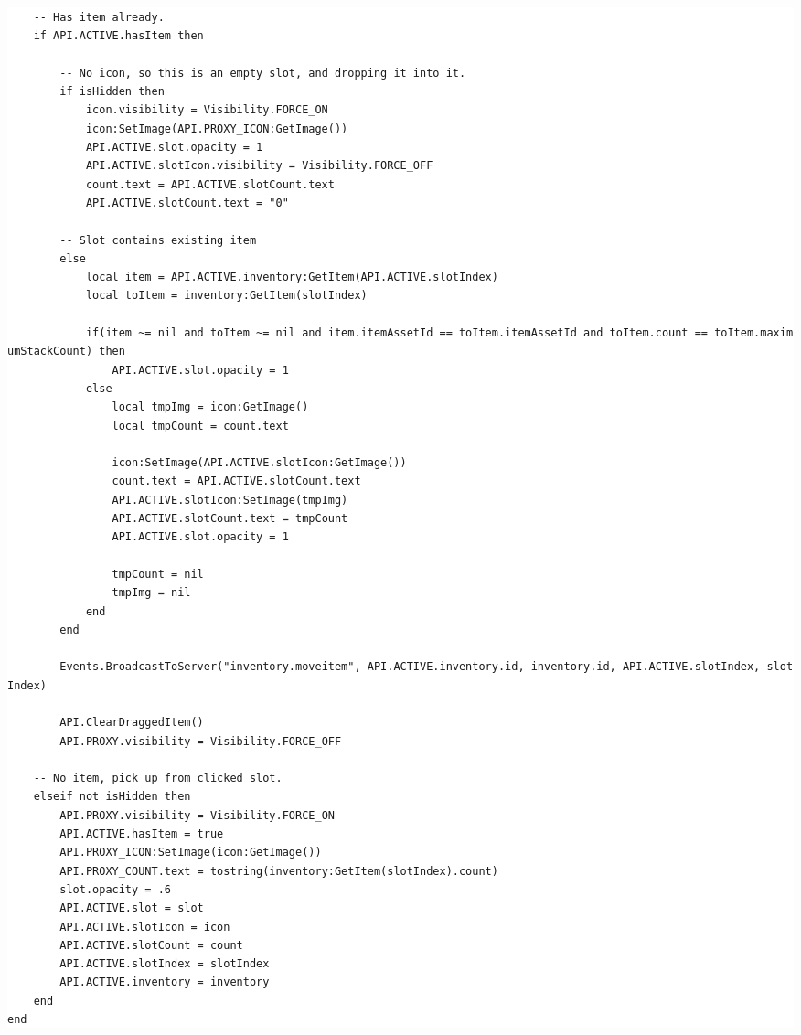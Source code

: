         -- Has item already.
        if API.ACTIVE.hasItem then

            -- No icon, so this is an empty slot, and dropping it into it.
            if isHidden then
                icon.visibility = Visibility.FORCE_ON
                icon:SetImage(API.PROXY_ICON:GetImage())
                API.ACTIVE.slot.opacity = 1
                API.ACTIVE.slotIcon.visibility = Visibility.FORCE_OFF
                count.text = API.ACTIVE.slotCount.text
                API.ACTIVE.slotCount.text = "0"

            -- Slot contains existing item
            else
                local item = API.ACTIVE.inventory:GetItem(API.ACTIVE.slotIndex)
                local toItem = inventory:GetItem(slotIndex)

                if(item ~= nil and toItem ~= nil and item.itemAssetId == toItem.itemAssetId and toItem.count == toItem.maximumStackCount) then
                    API.ACTIVE.slot.opacity = 1
                else
                    local tmpImg = icon:GetImage()
                    local tmpCount = count.text

                    icon:SetImage(API.ACTIVE.slotIcon:GetImage())
                    count.text = API.ACTIVE.slotCount.text
                    API.ACTIVE.slotIcon:SetImage(tmpImg)
                    API.ACTIVE.slotCount.text = tmpCount
                    API.ACTIVE.slot.opacity = 1

                    tmpCount = nil
                    tmpImg = nil
                end
            end

            Events.BroadcastToServer("inventory.moveitem", API.ACTIVE.inventory.id, inventory.id, API.ACTIVE.slotIndex, slotIndex)

            API.ClearDraggedItem()
            API.PROXY.visibility = Visibility.FORCE_OFF

        -- No item, pick up from clicked slot.
        elseif not isHidden then
            API.PROXY.visibility = Visibility.FORCE_ON
            API.ACTIVE.hasItem = true
            API.PROXY_ICON:SetImage(icon:GetImage())
            API.PROXY_COUNT.text = tostring(inventory:GetItem(slotIndex).count)
            slot.opacity = .6
            API.ACTIVE.slot = slot
            API.ACTIVE.slotIcon = icon
            API.ACTIVE.slotCount = count
            API.ACTIVE.slotIndex = slotIndex
            API.ACTIVE.inventory = inventory
        end
    end

